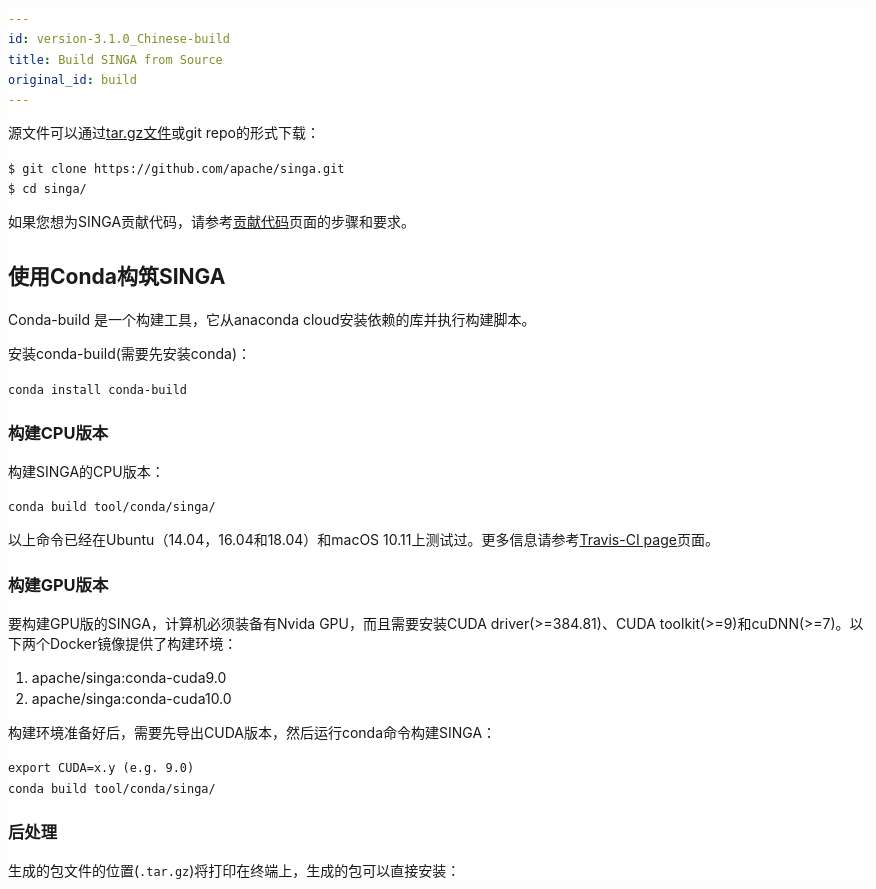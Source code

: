 ```yaml
---
id: version-3.1.0_Chinese-build
title: Build SINGA from Source
original_id: build
---
```




源文件可以通过[tar.gz文件](https://dist.apache.org/repos/dist/dev/singa/)或git repo的形式下载：

```shell
$ git clone https://github.com/apache/singa.git
$ cd singa/
```

如果您想为SINGA贡献代码，请参考[贡献代码](contribute-code.md)页面的步骤和要求。

## 使用Conda构筑SINGA

Conda-build 是一个构建工具，它从anaconda cloud安装依赖的库并执行构建脚本。

安装conda-build(需要先安装conda)：

```shell
conda install conda-build
```

### 构建CPU版本

构建SINGA的CPU版本：

```shell
conda build tool/conda/singa/
```

以上命令已经在Ubuntu（14.04，16.04和18.04）和macOS 10.11上测试过。更多信息请参考[Travis-CI page](https://travis-ci.org/apache/singa)页面。

### 构建GPU版本

要构建GPU版的SINGA，计算机必须装备有Nvida GPU，而且需要安装CUDA driver(>=384.81)、CUDA toolkit(>=9)和cuDNN(>=7)。以下两个Docker镜像提供了构建环境：

1. apache/singa:conda-cuda9.0
2. apache/singa:conda-cuda10.0

构建环境准备好后，需要先导出CUDA版本，然后运行conda命令构建SINGA：

```shell
export CUDA=x.y (e.g. 9.0)
conda build tool/conda/singa/
```

### 后处理

生成的包文件的位置(`.tar.gz`)将打印在终端上，生成的包可以直接安装：
